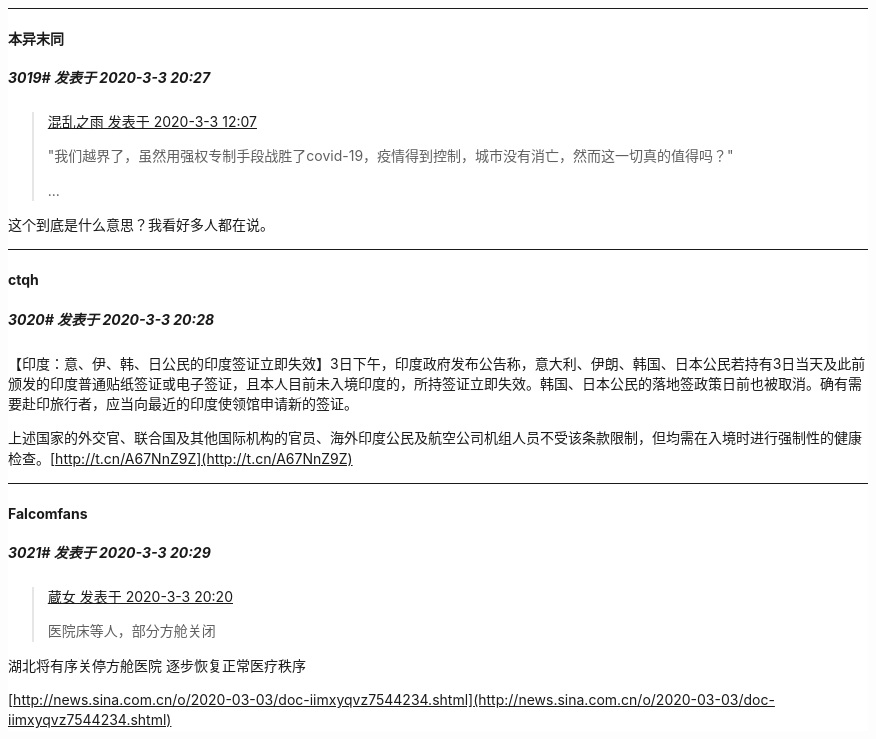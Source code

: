 




*****

####  本异末同  
##### 3019#       发表于 2020-3-3 20:27



<blockquote><a href="httphttps://bbs.saraba1st.com/2b/forum.php?mod=redirect&amp;goto=findpost&amp;pid=46601145&amp;ptid=1916532" target="_blank">混乱之雨 发表于 2020-3-3 12:07</a>

"我们越界了，虽然用强权专制手段战胜了covid-19，疫情得到控制，城市没有消亡，然而这一切真的值得吗？"

 ...</blockquote>
这个到底是什么意思？我看好多人都在说。







*****

####  ctqh  
##### 3020#       发表于 2020-3-3 20:28




【印度：意、伊、韩、日公民的印度签证立即失效】3日下午，印度政府发布公告称，意大利、伊朗、韩国、日本公民若持有3日当天及此前颁发的印度普通贴纸签证或电子签证，且本人目前未入境印度的，所持签证立即失效。韩国、日本公民的落地签政策日前也被取消。确有需要赴印旅行者，应当向最近的印度使领馆申请新的签证。



上述国家的外交官、联合国及其他国际机构的官员、海外印度公民及航空公司机组人员不受该条款限制，但均需在入境时进行强制性的健康检查。[http://t.cn/A67NnZ9Z](http://t.cn/A67NnZ9Z)








*****

####  Falcomfans  
##### 3021#       发表于 2020-3-3 20:29



<blockquote><a href="httphttps://bbs.saraba1st.com/2b/forum.php?mod=redirect&amp;goto=findpost&amp;pid=46606050&amp;ptid=1916532" target="_blank">蔵女 发表于 2020-3-3 20:20</a>

医院床等人，部分方舱关闭</blockquote>
湖北将有序关停方舱医院 逐步恢复正常医疗秩序

[http://news.sina.com.cn/o/2020-03-03/doc-iimxyqvz7544234.shtml](http://news.sina.com.cn/o/2020-03-03/doc-iimxyqvz7544234.shtml)



